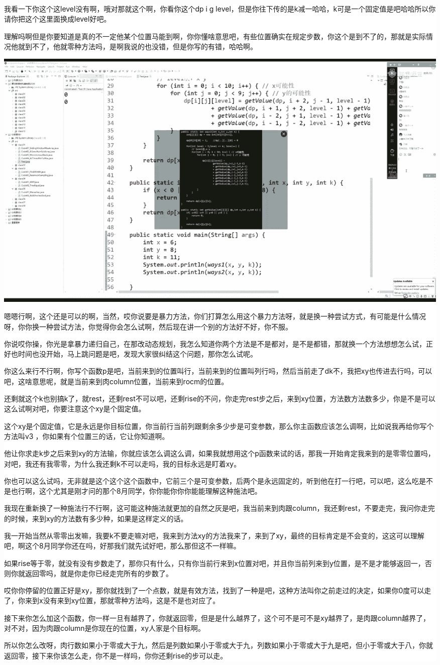 我看一下你这个这level没有啊，哦对那就这个啊，你看你这个dp i g level，但是你往下传的是k减一哈哈，k可是一个固定值是吧哈哈所以你请你把这个这里面换成level好吧。

理解吗啊但是你要知道是真的不一定他某个位置马能到啊，你你懂啥意思吧，有些位置确实在规定步数，你这个是到不了的，那就是实际情况他就到不了，他就零种方法吗，是啊我说的也没错，但是你写的有错，哈哈啊。



![](img/531792cc9c1c55f0eb78a3e6140247be_8.png)

嗯嗯行啊，这个还是可以的啊，当然，哎你说要是暴力方法，你们打算怎么用这个暴力方法呀，就是换一种尝试方式，有可能是什么情况呀，你你换一种尝试方法，你觉得你会怎么试啊，然后现在讲一个别的方法好不好，你不服。

你说哎你操，你光是拿暴力递归自己，在那改动态规划，我怎么知道你两个方法是不是都对，是不是都错，那就换一个方法想想怎么试，正好也时间也没开始，马上跳问题是吧，发现大家很纠结这个问题，那你怎么试呢。

你这么来行不行啊，你写个函数p是吧，当前来到的位置叫行，当前来到的位置叫列行吗，然后当前走了dk不，我把xy也传进去行吗，可以吧，这啥意思呢，就是当前来到肉column位置，当前来到rocm的位置。

还剩就这个k也别搞k了，就rest，还剩rest不可以吧，还剩rise的不问，你走完rest步之后，来到xy位置，方法数方法数多少，你是不是可以这么试啊对吧，你要注意这个xy是个固定值。

这个xy是个固定值，它是永远是你目标位置，你当前行当前列跟剩余多少步是可变参数，那么你主函数应该怎么调啊，比如说我再给你写个方法叫v3 ，你如果有个位置三的话，它让你知道啊。

他让你求走k步之后来到xy的方法输，你就应该怎么调这么调，如果我就想用这个p函数来试的话，那我一开始肯定我来到的是零零位置吗，对吧，我还有我零零，为什么我还剩k不可以走吗，我的目标永远是盯着xy。

你也可以这么试吗，无非就是这个这个这个函数中，它前三个是可变参数，后两个是永远固定的，听到他在打一行吧，可以吧，这么吃是不是也行啊，这个尤其是刚才问的那个8月同学，你你能你你你能能理解这种施法吧。

我现在重新换了一种施法行不行啊，这可能这种施法就更加的自然之灰是吧，我当前来到肉跟column，我还剩rest，不要走完，我问你走完的时候，来到xy的方法数有多少种，如果是这样定义的话。

我一开始当然从零零出发嘛，我要k不要走嘛对吧，我来到方法xy的方法我来了，来到了xy，最终的目标肯定是不会变的，这这可以理解吧，啊这个8月同学你还在吗，好那我们就先试好吧，那么那但这不一样嘛。

如果rise等于零，就没有没有步数走了，那你只有什么，只有你当前行来到x位置对吧，并且你当前列来到y位置，是不是才能够返回一，否则你就返回零吗，就是你走你已经走完所有的步数了。

哎你你停留的位置正好是xy，那你就找到了一个点数，就是有效方法，找到了一种是吧，这种方法叫你之前走过的决定，如果你0度可以走了，你来到x没有来到xy位置，那就零种方法吗，这是不是也对应了。

接下来你怎么加这个函数，你一样一旦有越界了，你就返回零，但是是什么越界了，这个可不是可不是xy越界了，是肉跟column越界了，对不对，因为肉跟column是你现在的位置，xy人家是个目标啊。

所以你怎么改呀，肉行数如果小于零或大于九，然后是列数如果小于零或大于九，列数如果小于零或大于九是吧，但小于零或大于八，你就返回零，接下来你该怎么走，你不是一样吗，你你还剩rise的步可以走。
